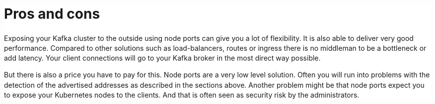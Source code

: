 # Pros and cons

Exposing your Kafka cluster to the outside using node ports can give you a lot of flexibility.
It is also able to deliver very good performance.
Compared to other solutions such as load-balancers, routes or ingress there is no middleman to be a bottleneck or add latency.
Your client connections will go to your Kafka broker in the most direct way possible.

But there is also a price you have to pay for this.
Node ports are a very low level solution.
Often you will run into problems with the detection of the advertised addresses as described in the sections above.
Another problem might be that node ports expect you to expose your Kubernetes nodes to the clients.
And that is often seen as security risk by the administrators.
